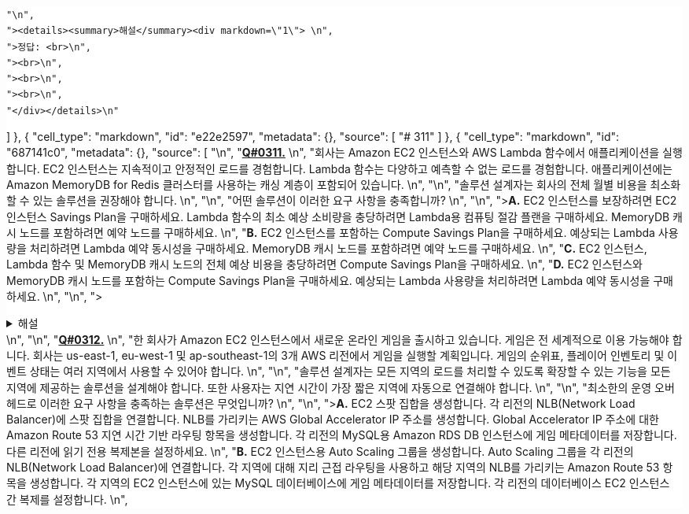     "\n",
    "><details><summary>해설</summary><div markdown=\"1\"> \n",
    ">정답: <br>\n",
    "><br>\n",
    "><br>\n",
    "><br>\n",
    "</div></details>\n"
   ]
  },
  {
   "cell_type": "markdown",
   "id": "e22e2597",
   "metadata": {},
   "source": [
    "# 311"
   ]
  },
  {
   "cell_type": "markdown",
   "id": "687141c0",
   "metadata": {},
   "source": [
    "\n",
    "**[Q#0311.](https://changwhaj.github.io/exam-assets/exam/aws/SAP_C02/SAP2-Q0311.html)**  \n",
    "회사는 Amazon EC2 인스턴스와 AWS Lambda 함수에서 애플리케이션을 실행합니다. EC2 인스턴스는 지속적이고 안정적인 로드를 경험합니다. Lambda 함수는 다양하고 예측할 수 없는 로드를 경험합니다. 애플리케이션에는 Amazon MemoryDB for Redis 클러스터를 사용하는 캐싱 계층이 포함되어 있습니다.  \n",
    "\n",
    "솔루션 설계자는 회사의 전체 월별 비용을 최소화할 수 있는 솔루션을 권장해야 합니다.  \n",
    "\n",
    "어떤 솔루션이 이러한 요구 사항을 충족합니까?  \n",
    "\n",
    ">**A.** EC2 인스턴스를 보장하려면 EC2 인스턴스 Savings Plan을 구매하세요. Lambda 함수의 최소 예상 소비량을 충당하려면 Lambda용 컴퓨팅 절감 플랜을 구매하세요. MemoryDB 캐시 노드를 포함하려면 예약 노드를 구매하세요.  \n",
    "**B.** EC2 인스턴스를 포함하는 Compute Savings Plan을 구매하세요. 예상되는 Lambda 사용량을 처리하려면 Lambda 예약 동시성을 구매하세요. MemoryDB 캐시 노드를 포함하려면 예약 노드를 구매하세요.  \n",
    "**C.** EC2 인스턴스, Lambda 함수 및 MemoryDB 캐시 노드의 전체 예상 비용을 충당하려면 Compute Savings Plan을 구매하세요.  \n",
    "**D.** EC2 인스턴스와 MemoryDB 캐시 노드를 포함하는 Compute Savings Plan을 구매하세요. 예상되는 Lambda 사용량을 처리하려면 Lambda 예약 동시성을 구매하세요.  \n",
    "\n",
    "><details><summary>해설</summary><div markdown=\"1\"> \n",
    ">정답: <br>\n",
    "><br>\n",
    "><br>\n",
    "><br>\n",
    "</div></details>\n",
    "\n",
    "**[Q#0312.](https://changwhaj.github.io/exam-assets/exam/aws/SAP_C02/SAP2-Q0312.html)**  \n",
    "한 회사가 Amazon EC2 인스턴스에서 새로운 온라인 게임을 출시하고 있습니다. 게임은 전 세계적으로 이용 가능해야 합니다. 회사는 us-east-1, eu-west-1 및 ap-southeast-1의 3개 AWS 리전에서 게임을 실행할 계획입니다. 게임의 순위표, 플레이어 인벤토리 및 이벤트 상태는 여러 지역에서 사용할 수 있어야 합니다.  \n",
    "\n",
    "솔루션 설계자는 모든 지역의 로드를 처리할 수 있도록 확장할 수 있는 기능을 모든 지역에 제공하는 솔루션을 설계해야 합니다. 또한 사용자는 지연 시간이 가장 짧은 지역에 자동으로 연결해야 합니다.  \n",
    "\n",
    "최소한의 운영 오버헤드로 이러한 요구 사항을 충족하는 솔루션은 무엇입니까?  \n",
    "\n",
    ">**A.** EC2 스팟 집합을 생성합니다. 각 리전의 NLB(Network Load Balancer)에 스팟 집합을 연결합니다. NLB를 가리키는 AWS Global Accelerator IP 주소를 생성합니다. Global Accelerator IP 주소에 대한 Amazon Route 53 지연 시간 기반 라우팅 항목을 생성합니다. 각 리전의 MySQL용 Amazon RDS DB 인스턴스에 게임 메타데이터를 저장합니다. 다른 리전에 읽기 전용 복제본을 설정하세요.  \n",
    "**B.** EC2 인스턴스용 Auto Scaling 그룹을 생성합니다. Auto Scaling 그룹을 각 리전의 NLB(Network Load Balancer)에 연결합니다. 각 지역에 대해 지리 근접 라우팅을 사용하고 해당 지역의 NLB를 가리키는 Amazon Route 53 항목을 생성합니다. 각 지역의 EC2 인스턴스에 있는 MySQL 데이터베이스에 게임 메타데이터를 저장합니다. 각 리전의 데이터베이스 EC2 인스턴스 간 복제를 설정합니다.  \n",
